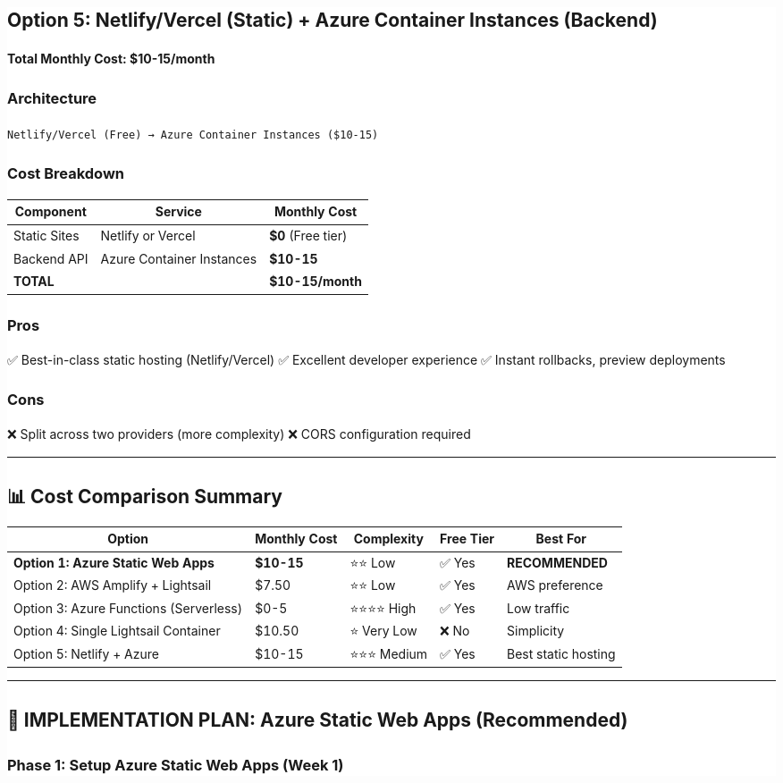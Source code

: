 ## Option 5: Netlify/Vercel (Static) + Azure Container Instances (Backend)

**Total Monthly Cost: $10-15/month**

### Architecture
```
Netlify/Vercel (Free) → Azure Container Instances ($10-15)
```

### Cost Breakdown
| Component | Service | Monthly Cost |
|-----------|---------|--------------|
| Static Sites | Netlify or Vercel | **$0** (Free tier) |
| Backend API | Azure Container Instances | **$10-15** |
| **TOTAL** | | **$10-15/month** |

### Pros
✅ Best-in-class static hosting (Netlify/Vercel)
✅ Excellent developer experience
✅ Instant rollbacks, preview deployments

### Cons
❌ Split across two providers (more complexity)
❌ CORS configuration required

---

## 📊 Cost Comparison Summary

| Option | Monthly Cost | Complexity | Free Tier | Best For |
|--------|--------------|------------|-----------|----------|
| **Option 1: Azure Static Web Apps** | **$10-15** | ⭐⭐ Low | ✅ Yes | **RECOMMENDED** |
| Option 2: AWS Amplify + Lightsail | $7.50 | ⭐⭐ Low | ✅ Yes | AWS preference |
| Option 3: Azure Functions (Serverless) | $0-5 | ⭐⭐⭐⭐ High | ✅ Yes | Low traffic |
| Option 4: Single Lightsail Container | $10.50 | ⭐ Very Low | ❌ No | Simplicity |
| Option 5: Netlify + Azure | $10-15 | ⭐⭐⭐ Medium | ✅ Yes | Best static hosting |

---

## 🚀 IMPLEMENTATION PLAN: Azure Static Web Apps (Recommended)

### Phase 1: Setup Azure Static Web Apps (Week 1)
